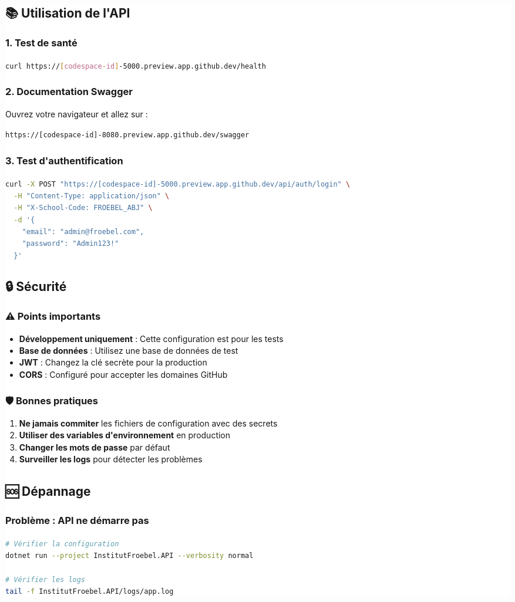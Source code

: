 ## 📚 Utilisation de l'API

### 1. Test de santé
```bash
curl https://[codespace-id]-5000.preview.app.github.dev/health
```

### 2. Documentation Swagger
Ouvrez votre navigateur et allez sur :
```
https://[codespace-id]-8080.preview.app.github.dev/swagger
```

### 3. Test d'authentification
```bash
curl -X POST "https://[codespace-id]-5000.preview.app.github.dev/api/auth/login" \
  -H "Content-Type: application/json" \
  -H "X-School-Code: FROEBEL_ABJ" \
  -d '{
    "email": "admin@froebel.com",
    "password": "Admin123!"
  }'
```

## 🔒 Sécurité

### ⚠️ Points importants
- **Développement uniquement** : Cette configuration est pour les tests
- **Base de données** : Utilisez une base de données de test
- **JWT** : Changez la clé secrète pour la production
- **CORS** : Configuré pour accepter les domaines GitHub

### 🛡️ Bonnes pratiques
1. **Ne jamais commiter** les fichiers de configuration avec des secrets
2. **Utiliser des variables d'environnement** en production
3. **Changer les mots de passe** par défaut
4. **Surveiller les logs** pour détecter les problèmes

## 🆘 Dépannage

### Problème : API ne démarre pas
```bash
# Vérifier la configuration
dotnet run --project InstitutFroebel.API --verbosity normal

# Vérifier les logs
tail -f InstitutFroebel.API/logs/app.log
```
